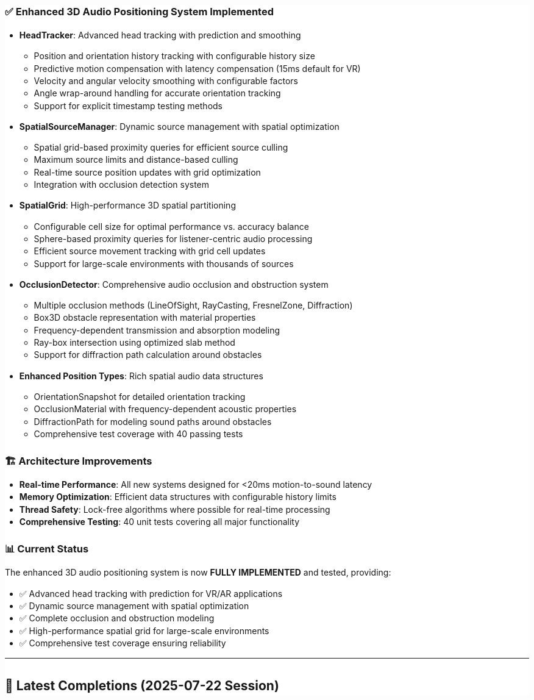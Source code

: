 ### ✅ Enhanced 3D Audio Positioning System Implemented

- **HeadTracker**: Advanced head tracking with prediction and smoothing
  - Position and orientation history tracking with configurable history size
  - Predictive motion compensation with latency compensation (15ms default for VR)
  - Velocity and angular velocity smoothing with configurable factors
  - Angle wrap-around handling for accurate orientation tracking
  - Support for explicit timestamp testing methods

- **SpatialSourceManager**: Dynamic source management with spatial optimization
  - Spatial grid-based proximity queries for efficient source culling
  - Maximum source limits and distance-based culling
  - Real-time source position updates with grid optimization
  - Integration with occlusion detection system

- **SpatialGrid**: High-performance 3D spatial partitioning
  - Configurable cell size for optimal performance vs. accuracy balance
  - Sphere-based proximity queries for listener-centric audio processing
  - Efficient source movement tracking with grid cell updates
  - Support for large-scale environments with thousands of sources

- **OcclusionDetector**: Comprehensive audio occlusion and obstruction system
  - Multiple occlusion methods (LineOfSight, RayCasting, FresnelZone, Diffraction)
  - Box3D obstacle representation with material properties
  - Frequency-dependent transmission and absorption modeling
  - Ray-box intersection using optimized slab method
  - Support for diffraction path calculation around obstacles

- **Enhanced Position Types**: Rich spatial audio data structures
  - OrientationSnapshot for detailed orientation tracking
  - OcclusionMaterial with frequency-dependent acoustic properties
  - DiffractionPath for modeling sound paths around obstacles
  - Comprehensive test coverage with 40 passing tests

### 🏗️ Architecture Improvements
- **Real-time Performance**: All new systems designed for <20ms motion-to-sound latency
- **Memory Optimization**: Efficient data structures with configurable history limits
- **Thread Safety**: Lock-free algorithms where possible for real-time processing
- **Comprehensive Testing**: 40 unit tests covering all major functionality

### 📊 Current Status
The enhanced 3D audio positioning system is now **FULLY IMPLEMENTED** and tested, providing:
- ✅ Advanced head tracking with prediction for VR/AR applications
- ✅ Dynamic source management with spatial optimization
- ✅ Complete occlusion and obstruction modeling
- ✅ High-performance spatial grid for large-scale environments
- ✅ Comprehensive test coverage ensuring reliability

---

## 🎉 **Latest Completions (2025-07-22 Session)**

